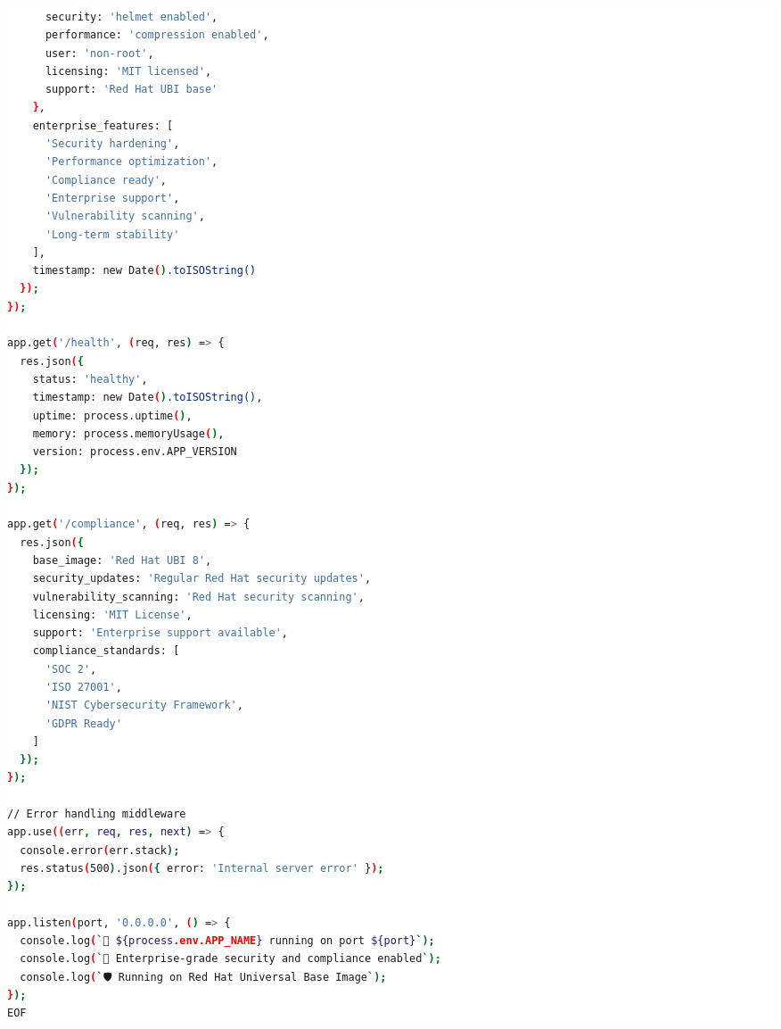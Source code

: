 ```bash
      security: 'helmet enabled',
      performance: 'compression enabled',
      user: 'non-root',
      licensing: 'MIT licensed',
      support: 'Red Hat UBI base'
    },
    enterprise_features: [
      'Security hardening',
      'Performance optimization',
      'Compliance ready',
      'Enterprise support',
      'Vulnerability scanning',
      'Long-term stability'
    ],
    timestamp: new Date().toISOString()
  });
});

app.get('/health', (req, res) => {
  res.json({
    status: 'healthy',
    timestamp: new Date().toISOString(),
    uptime: process.uptime(),
    memory: process.memoryUsage(),
    version: process.env.APP_VERSION
  });
});

app.get('/compliance', (req, res) => {
  res.json({
    base_image: 'Red Hat UBI 8',
    security_updates: 'Regular Red Hat security updates',
    vulnerability_scanning: 'Red Hat security scanning',
    licensing: 'MIT License',
    support: 'Enterprise support available',
    compliance_standards: [
      'SOC 2',
      'ISO 27001',
      'NIST Cybersecurity Framework',
      'GDPR Ready'
    ]
  });
});

// Error handling middleware
app.use((err, req, res, next) => {
  console.error(err.stack);
  res.status(500).json({ error: 'Internal server error' });
});

app.listen(port, '0.0.0.0', () => {
  console.log(`🔴 ${process.env.APP_NAME} running on port ${port}`);
  console.log(`🏢 Enterprise-grade security and compliance enabled`);
  console.log(`🛡️ Running on Red Hat Universal Base Image`);
});
EOF
```
